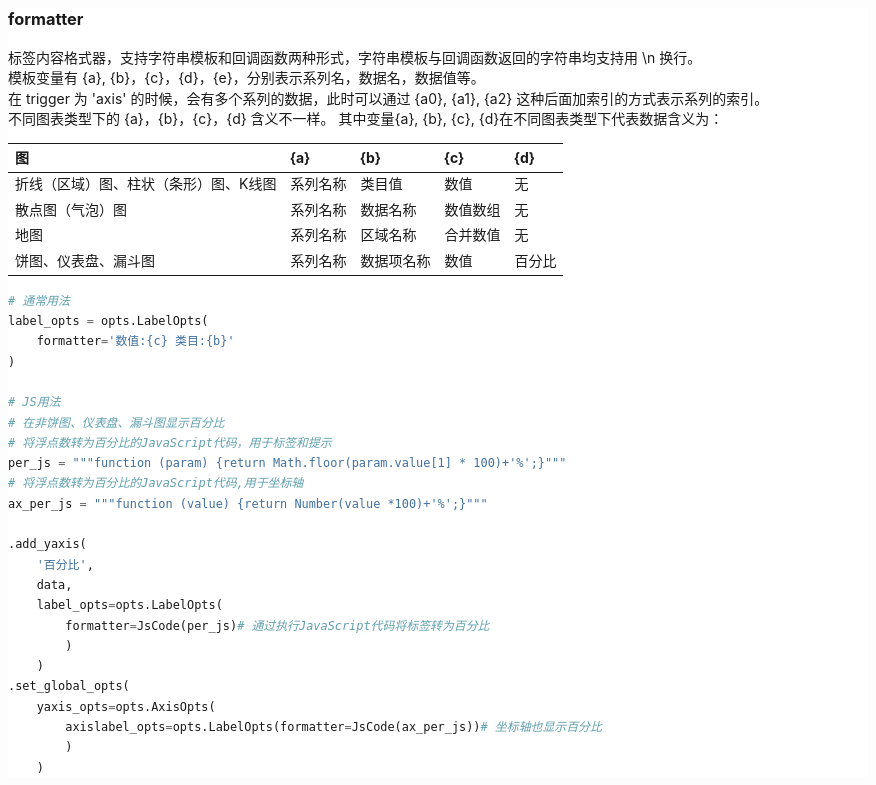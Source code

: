 
### formatter

标签内容格式器，支持字符串模板和回调函数两种形式，字符串模板与回调函数返回的字符串均支持用 \n 换行。  
模板变量有 {a}, {b}，{c}，{d}，{e}，分别表示系列名，数据名，数据值等。  
在 trigger 为 'axis' 的时候，会有多个系列的数据，此时可以通过 {a0}, {a1}, {a2} 这种后面加索引的方式表示系列的索引。    
不同图表类型下的 {a}，{b}，{c}，{d} 含义不一样。 其中变量{a}, {b}, {c}, {d}在不同图表类型下代表数据含义为：   

|图|{a}|{b}|{c}|{d}|
|:--|:--|:--|:--|:--|
|折线（区域）图、柱状（条形）图、K线图|系列名称|类目值|数值|无|
|散点图（气泡）图|系列名称|数据名称|数值数组|无|
|地图|系列名称|区域名称|合并数值|无|
|饼图、仪表盘、漏斗图|系列名称|数据项名称|数值|百分比|

```python
# 通常用法
label_opts = opts.LabelOpts(
    formatter='数值:{c} 类目:{b}'
)

# JS用法
# 在非饼图、仪表盘、漏斗图显示百分比
# 将浮点数转为百分比的JavaScript代码，用于标签和提示
per_js = """function (param) {return Math.floor(param.value[1] * 100)+'%';}"""
# 将浮点数转为百分比的JavaScript代码,用于坐标轴
ax_per_js = """function (value) {return Number(value *100)+'%';}"""

.add_yaxis(
    '百分比', 
    data,
    label_opts=opts.LabelOpts(
        formatter=JsCode(per_js)# 通过执行JavaScript代码将标签转为百分比
        )
    )
.set_global_opts(
    yaxis_opts=opts.AxisOpts(
        axislabel_opts=opts.LabelOpts(formatter=JsCode(ax_per_js))# 坐标轴也显示百分比
        )
    )
```